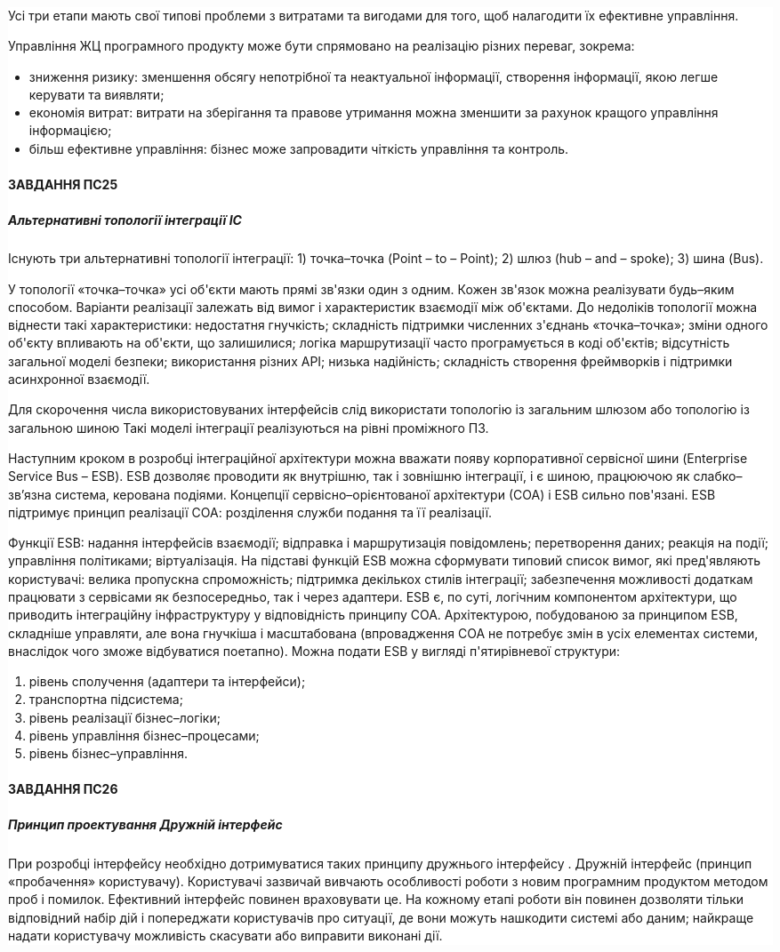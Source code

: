 Усі три етапи мають свої типові проблеми з витратами та вигодами для того, щоб налагодити їх ефективне управління.

Управління ЖЦ програмного продукту може бути спрямовано на реалізацію різних переваг, зокрема: 
- зниження ризику: зменшення обсягу непотрібної та неактуальної інформації, створення інформації, якою легше керувати та виявляти;
- економія витрат: витрати на зберігання та правове утримання можна зменшити за рахунок кращого управління інформацією;
- більш ефективне управління: бізнес може запровадити чіткість управління та контроль.


#### ЗАВДАННЯ ПС25
##### Альтернативні топології інтеграції ІС

Існують три альтернативні топології інтеграції: 1) точка–точка (Point – to – Point); 2) шлюз (hub – and – spoke); 3) шина (Bus).

У топології «точка–точка» усі об'єкти мають прямі зв'язки один з одним. Кожен зв'язок можна реалізувати будь–яким способом. Варіанти реалізації залежать від вимог і характеристик взаємодії між об'єктами. До недоліків топології можна віднести такі характеристики: недостатня гнучкість; складність підтримки численних з'єднань «точка–точка»; зміни одного об'єкту впливають на об'єкти, що залишилися; логіка маршрутизації часто програмується в коді об'єктів; відсутність загальної моделі безпеки; використання різних API; низька надійність; складність створення фреймворків і підтримки асинхронної взаємодії.

Для скорочення числа використовуваних інтерфейсів слід використати топологію із загальним шлюзом або топологію із загальною шиною Такі моделі інтеграції реалізуються на рівні проміжного ПЗ.

Наступним кроком в розробці інтеграційної архітектури можна вважати появу корпоративної сервісної шини (Enterprise Service Bus – ESB).
ESB дозволяє проводити як внутрішню, так і зовнішню інтеграції, і є шиною, працюючою як слабко–зв’язна система, керована подіями. Концепції сервісно–орієнтованої архітектури (СОА) і ESB сильно пов'язані. ESB підтримує принцип реалізації СОА: розділення служби подання та її реалізації.

Функції ESB: надання інтерфейсів взаємодії; відправка і маршрутизація повідомлень; перетворення даних; реакція на події; управління політиками; віртуалізація. На підставі функцій ESB можна сформувати типовий список вимог, які пред'являють користувачі: велика пропускна спроможність; підтримка декількох стилів інтеграції; забезпечення можливості додаткам працювати з сервісами як безпосередньо, так і через адаптери. ESB є, по суті, логічним компонентом архітектури, що приводить інтеграційну інфраструктуру у відповідність принципу СОА. Архітектурою, побудованою за принципом ESB, складніше управляти, але вона гнучкіша і масштабована (впровадження СОА не потребує змін в усіх елементах системи, внаслідок чого зможе відбуватися поетапно). Можна подати ESB у вигляді п'ятирівневої структури:

1) рівень сполучення (адаптери та інтерфейси); 
2) транспортна підсистема;
3) рівень реалізації бізнес–логіки;
4) рівень управління бізнес–процесами;
5) рівень бізнес–управління.

#### ЗАВДАННЯ ПС26
##### Принцип проектування Дружній інтерфейс


При розробці інтерфейсу необхідно дотримуватися таких принципу дружнього інтерфейсу . Дружній інтерфейс (принцип «пробачення» користувачу). Користувачі зазвичай вивчають особливості роботи з новим програмним продуктом методом проб і помилок. Ефективний інтерфейс повинен враховувати це. На кожному етапі роботи він повинен дозволяти тільки відповідний набір дій і попереджати користувачів про ситуації, де вони можуть нашкодити системі або даним; найкраще надати користувачу можливість скасувати або виправити виконані дії.
